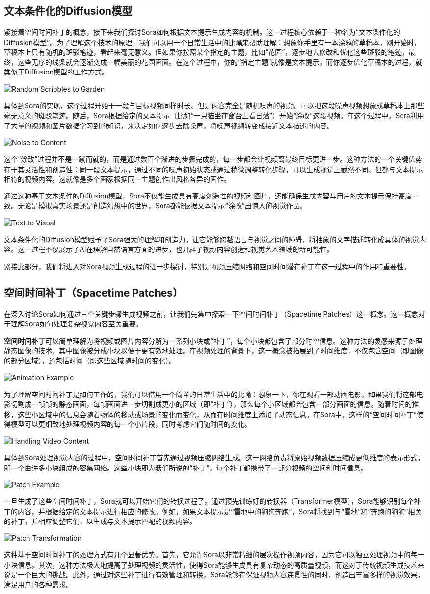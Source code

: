 ## **文本条件化的Diffusion模型**

紧接着空间时间补丁的概念，接下来我们探讨Sora如何根据文本提示生成内容的机制。这一过程核心依赖于一种名为“文本条件化的Diffusion模型”。为了理解这个技术的原理，我们可以用一个日常生活中的比喻来帮助理解：想象你手里有一本涂鸦的草稿本，刚开始时，草稿本上只有随机的斑驳笔迹，看起来毫无意义。但如果你按照某个指定的主题，比如“花园”，逐步地去修改和优化这些斑驳的笔迹，最终，这些无序的线条就会逐渐变成一幅美丽的花园画面。在这个过程中，你的“指定主题”就像是文本提示，而你逐步优化草稿本的过程，就类似于Diffusion模型的工作方式。

![Random Scribbles to Garden](https://cdn.jsdelivr.net/gh/donttal/imgbed/img/78940831159d22c0c4d9ff4e3647601a.png)

具体到Sora的实现，这个过程开始于一段与目标视频同样时长、但是内容完全是随机噪声的视频。可以把这段噪声视频想象成草稿本上那些毫无意义的斑驳笔迹。随后，Sora根据给定的文本提示（比如“一只猫坐在窗台上看日落”）开始“涂改”这段视频。在这个过程中，Sora利用了大量的视频和图片数据学习到的知识，来决定如何逐步去除噪声，将噪声视频转变成接近文本描述的内容。

![Noise to Content](https://cdn.jsdelivr.net/gh/donttal/imgbed/img/b1eb1823c7cdc079084458895646694a.png)

这个“涂改”过程并不是一蹴而就的，而是通过数百个渐进的步骤完成的，每一步都会让视频离最终目标更进一步。这种方法的一个关键优势在于其灵活性和创造性：同一段文本提示，通过不同的噪声初始状态或通过稍微调整转化步骤，可以生成视觉上截然不同、但都与文本提示相符的视频内容。这就像是多个画家根据同一主题创作出风格各异的画作。

通过这种基于文本条件的Diffusion模型，Sora不仅能生成具有高度创造性的视频和图片，还能确保生成内容与用户的文本提示保持高度一致。无论是模拟真实场景还是创造幻想中的世界，Sora都能依据文本提示“涂改”出惊人的视觉作品。

![Text to Visual](https://cdn.jsdelivr.net/gh/donttal/imgbed/img/4db4f933be86774f193485a673be0738.png)

文本条件化的Diffusion模型赋予了Sora强大的理解和创造力，让它能够跨越语言与视觉之间的障碍，将抽象的文字描述转化成具体的视觉内容。这一过程不仅展示了AI在理解自然语言方面的进步，也开辟了视频内容创造和视觉艺术领域的新可能性。

紧接此部分，我们将进入对Sora视频生成过程的进一步探讨，特别是视频压缩网络和空间时间潜在补丁在这一过程中的作用和重要性。

## **空间时间补丁（Spacetime Patches）**

在深入讨论Sora如何通过三个关键步骤生成视频之前，让我们先集中探索一下空间时间补丁（Spacetime Patches）这一概念。这一概念对于理解Sora如何处理复杂视觉内容至关重要。

**空间时间补丁**可以简单理解为将视频或图片内容分解为一系列小块或“补丁”，每个小块都包含了部分时空信息。这种方法的灵感来源于处理静态图像的技术，其中图像被分成小块以便于更有效地处理。在视频处理的背景下，这一概念被拓展到了时间维度，不仅包含空间（即图像的部分区域），还包括时间（即这些区域随时间的变化）。

![Animation Example](https://cdn.jsdelivr.net/gh/donttal/imgbed/img/6360f14ccd9b68d1b7467c138ffdaed9.png)

为了理解空间时间补丁是如何工作的，我们可以借用一个简单的日常生活中的比喻：想象一下，你在观看一部动画电影。如果我们将这部电影切割成一帧帧的静态画面，每帧画面进一步切割成更小的区域（即“补丁”），那么每个小区域都会包含一部分画面的信息。随着时间的推移，这些小区域中的信息会随着物体的移动或场景的变化而变化，从而在时间维度上添加了动态信息。在Sora中，这样的“空间时间补丁”使得模型可以更细致地处理视频内容的每一个小片段，同时考虑它们随时间的变化。

![Handling Video Content](https://cdn.jsdelivr.net/gh/donttal/imgbed/img/1bffa4f6a8889ff49a426695ce44a002.png)

具体到Sora处理视觉内容的过程中，空间时间补丁首先通过视频压缩网络生成。这一网络负责将原始视频数据压缩成更低维度的表示形式，即一个由许多小块组成的密集网络。这些小块即为我们所说的“补丁”，每个补丁都携带了一部分视频的空间和时间信息。

![Patch Example](https://cdn.jsdelivr.net/gh/donttal/imgbed/img/5507c7ea2cc2be3078deff44d6159036.png)

一旦生成了这些空间时间补丁，Sora就可以开始它们的转换过程了。通过预先训练好的转换器（Transformer模型），Sora能够识别每个补丁的内容，并根据给定的文本提示进行相应的修改。例如，如果文本提示是“雪地中的狗狗奔跑”，Sora将找到与“雪地”和“奔跑的狗狗”相关的补丁，并相应调整它们，以生成与文本提示匹配的视频内容。

![Patch Transformation](https://cdn.jsdelivr.net/gh/donttal/imgbed/img/c2cc3626caf890914329b855e2b975f6.png)

这种基于空间时间补丁的处理方式有几个显著优势。首先，它允许Sora以非常精细的层次操作视频内容，因为它可以独立处理视频中的每一小块信息。其次，这种方法极大地提高了处理视频的灵活性，使得Sora能够生成具有复杂动态的高质量视频，而这对于传统视频生成技术来说是一个巨大的挑战。此外，通过对这些补丁进行有效管理和转换，Sora能够在保证视频内容连贯性的同时，创造出丰富多样的视觉效果，满足用户的各种需求。
